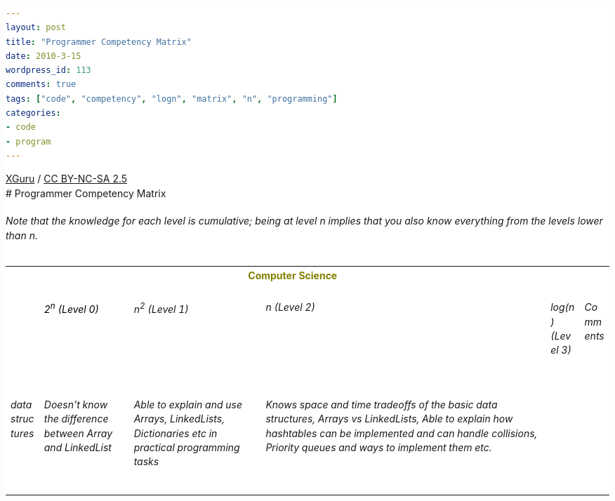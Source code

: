 ```yaml
---
layout: post
title: "Programmer Competency Matrix"
date: 2010-3-15
wordpress_id: 113
comments: true
tags: ["code", "competency", "logn", "matrix", "n", "programming"]
categories:
- code
- program
---
```

<meta name="_edit_last" content="1" />
<meta name="views" content="957" />
<div><a rel="cc:attributionURL" href="http://www.cppblog.com/xguru">XGuru</a> / <a rel="license" href="http://creativecommons.org/licenses/by-nc-sa/2.5/cn/">CC BY-NC-SA 2.5</a></div>
# Programmer Competency Matrix
<h6>Note that the knowledge for each level is cumulative;  being at      level <em>n</em> implies that you also know everything from the     levels  lower than <em>n</em>.</h6>

<table>
<tbody>
<tr>
<th colspan="5"><span style="color: #808000;">Computer Science</span></th>
</tr>
<tr>
<td>
<h6><span style="color: #000000;">
</span></h6>
</td>
<td>
<h6><span style="color: #000000;">2<sup>n</sup> (Level 0)</span></h6>
</td>
<td>
<h6>n<sup>2</sup> (Level 1)</h6>
</td>
<td>
<h6>n (Level  2)</h6>
</td>
<td>
<h6>log(n) (Level 3)</h6>
</td>
<td>
<h6>Comments</h6>
</td>
</tr>
<tr>
<td>
<h6>data structures</h6>
</td>
<td>
<h6>Doesn't know the  difference between Array and LinkedList</h6>
</td>
<td>
<h6>Able to explain and use  Arrays, LinkedLists, Dictionaries etc in practical programming tasks</h6>
</td>
<td>
<h6>Knows  space and time tradeoffs of the basic data structures, Arrays vs  LinkedLists, Able to explain how hashtables can be implemented and can  handle collisions, Priority queues and ways to implement them etc.</h6>